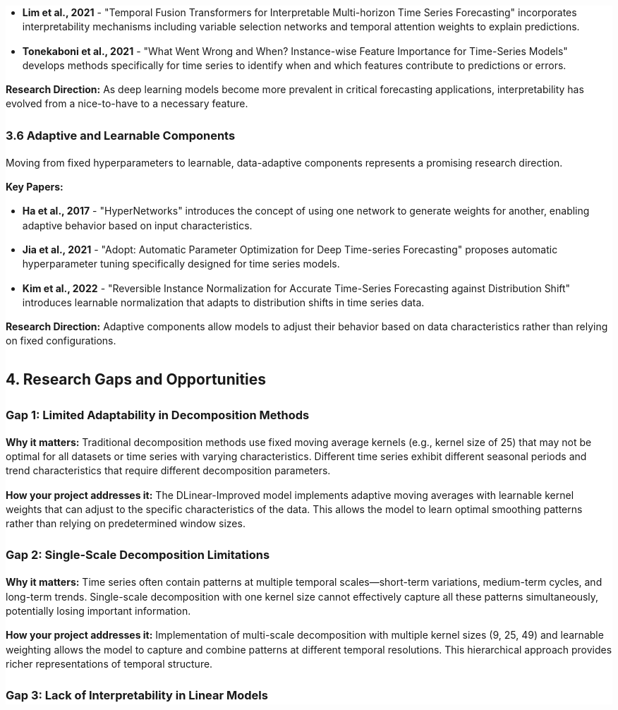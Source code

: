 - **Lim et al., 2021** - "Temporal Fusion Transformers for Interpretable Multi-horizon Time Series Forecasting" incorporates interpretability mechanisms including variable selection networks and temporal attention weights to explain predictions.

- **Tonekaboni et al., 2021** - "What Went Wrong and When? Instance-wise Feature Importance for Time-Series Models" develops methods specifically for time series to identify when and which features contribute to predictions or errors.

**Research Direction:** As deep learning models become more prevalent in critical forecasting applications, interpretability has evolved from a nice-to-have to a necessary feature.

### 3.6 Adaptive and Learnable Components

Moving from fixed hyperparameters to learnable, data-adaptive components represents a promising research direction.

**Key Papers:**

- **Ha et al., 2017** - "HyperNetworks" introduces the concept of using one network to generate weights for another, enabling adaptive behavior based on input characteristics.

- **Jia et al., 2021** - "Adopt: Automatic Parameter Optimization for Deep Time-series Forecasting" proposes automatic hyperparameter tuning specifically designed for time series models.

- **Kim et al., 2022** - "Reversible Instance Normalization for Accurate Time-Series Forecasting against Distribution Shift" introduces learnable normalization that adapts to distribution shifts in time series data.

**Research Direction:** Adaptive components allow models to adjust their behavior based on data characteristics rather than relying on fixed configurations.

## 4. Research Gaps and Opportunities

### Gap 1: Limited Adaptability in Decomposition Methods

**Why it matters:** Traditional decomposition methods use fixed moving average kernels (e.g., kernel size of 25) that may not be optimal for all datasets or time series with varying characteristics. Different time series exhibit different seasonal periods and trend characteristics that require different decomposition parameters.

**How your project addresses it:** The DLinear-Improved model implements adaptive moving averages with learnable kernel weights that can adjust to the specific characteristics of the data. This allows the model to learn optimal smoothing patterns rather than relying on predetermined window sizes.

### Gap 2: Single-Scale Decomposition Limitations

**Why it matters:** Time series often contain patterns at multiple temporal scales—short-term variations, medium-term cycles, and long-term trends. Single-scale decomposition with one kernel size cannot effectively capture all these patterns simultaneously, potentially losing important information.

**How your project addresses it:** Implementation of multi-scale decomposition with multiple kernel sizes (9, 25, 49) and learnable weighting allows the model to capture and combine patterns at different temporal resolutions. This hierarchical approach provides richer representations of temporal structure.

### Gap 3: Lack of Interpretability in Linear Models
